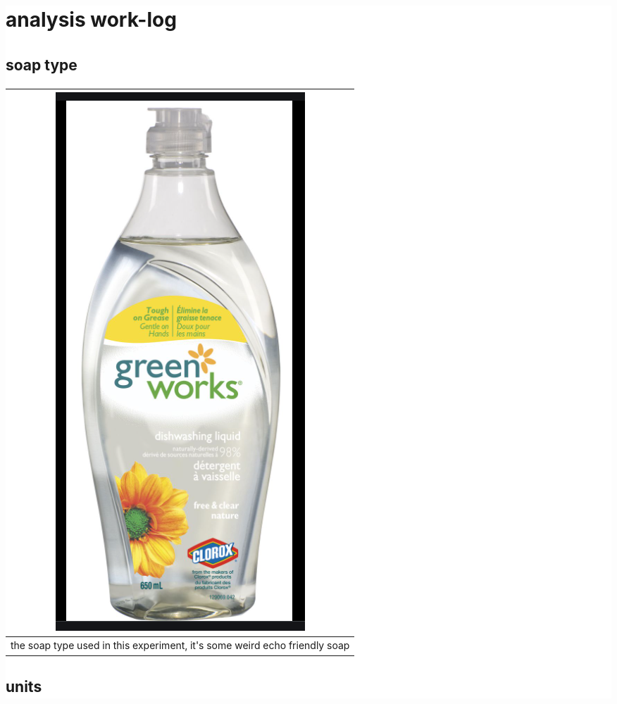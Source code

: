 
# analysis work-log

## soap type

|![](echo_friendly_soap_image.png)|
|:---:|
|the soap type used in this experiment, it's some weird echo friendly soap|

## units
